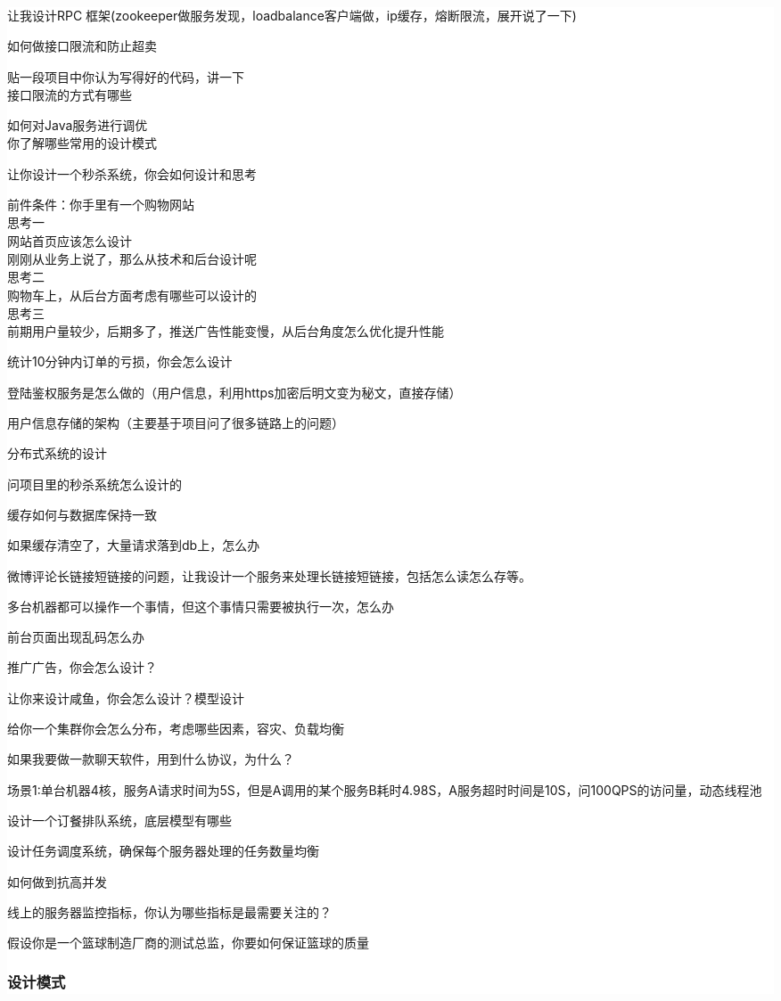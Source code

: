 让我设计RPC 框架(zookeeper做服务发现，loadbalance客户端做，ip缓存，熔断限流，展开说了一下) 

如何做接口限流和防止超卖  

贴一段项目中你认为写得好的代码，讲一下   
接口限流的方式有哪些  

如何对Java服务进行调优  
你了解哪些常用的设计模式

让你设计一个秒杀系统，你会如何设计和思考

前件条件：你手里有一个购物网站   
思考一   
网站首页应该怎么设计   
刚刚从业务上说了，那么从技术和后台设计呢   
思考二   
购物车上，从后台方面考虑有哪些可以设计的   
思考三   
前期用户量较少，后期多了，推送广告性能变慢，从后台角度怎么优化提升性能   

统计10分钟内订单的亏损，你会怎么设计

登陆鉴权服务是怎么做的（用户信息，利用https加密后明文变为秘文，直接存储）   

用户信息存储的架构（主要基于项目问了很多链路上的问题） 

分布式系统的设计  

问项目里的秒杀系统怎么设计的

缓存如何与数据库保持一致

如果缓存清空了，大量请求落到db上，怎么办

微博评论长链接短链接的问题，让我设计一个服务来处理长链接短链接，包括怎么读怎么存等。

多台机器都可以操作一个事情，但这个事情只需要被执行一次，怎么办

前台页面出现乱码怎么办

推广广告，你会怎么设计？

让你来设计咸鱼，你会怎么设计？模型设计   

给你一个集群你会怎么分布，考虑哪些因素，容灾、负载均衡 

如果我要做一款聊天软件，用到什么协议，为什么？  

场景1:单台机器4核，服务A请求时间为5S，但是A调用的某个服务B耗时4.98S，A服务超时时间是10S，问100QPS的访问量，动态线程池

设计一个订餐排队系统，底层模型有哪些	

设计任务调度系统，确保每个服务器处理的任务数量均衡   

如何做到抗高并发  

线上的服务器监控指标，你认为哪些指标是最需要关注的？

假设你是一个篮球制造厂商的测试总监，你要如何保证篮球的质量

### 设计模式
